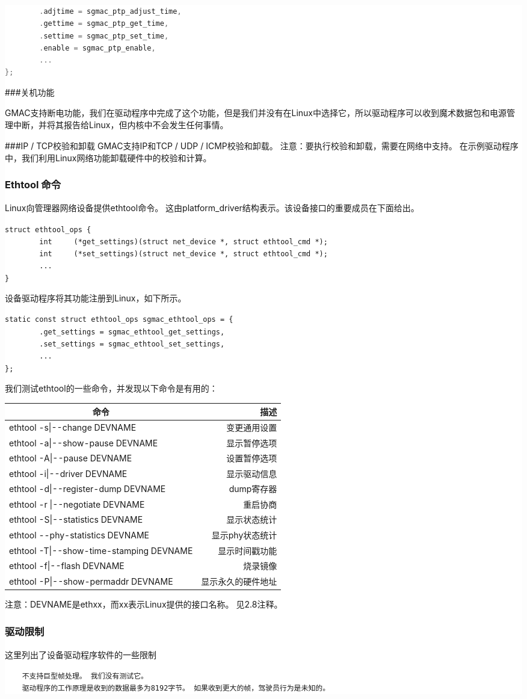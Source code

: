 ```c
        .adjtime = sgmac_ptp_adjust_time,
        .gettime = sgmac_ptp_get_time,
        .settime = sgmac_ptp_set_time,
        .enable = sgmac_ptp_enable,
        ...
};
```

###关机功能

GMAC支持断电功能，我们在驱动程序中完成了这个功能，但是我们并没有在Linux中选择它，所以驱动程序可以收到魔术数据包和电源管理中断，并将其报告给Linux，但内核中不会发生任何事情。

###IP / TCP校验和卸载
GMAC支持IP和TCP / UDP / ICMP校验和卸载。
注意：要执行校验和卸载，需要在网络中支持。 在示例驱动程序中，我们利用Linux网络功能卸载硬件中的校验和计算。

### Ethtool 命令
Linux向管理器网络设备提供ethtool命令。 这由platform_driver结构表示。该设备接口的重要成员在下面给出。
```
struct ethtool_ops {
        int     (*get_settings)(struct net_device *, struct ethtool_cmd *);
        int     (*set_settings)(struct net_device *, struct ethtool_cmd *);
        ...
}

```
设备驱动程序将其功能注册到Linux，如下所示。
```
static const struct ethtool_ops sgmac_ethtool_ops = {
        .get_settings = sgmac_ethtool_get_settings,
        .set_settings = sgmac_ethtool_set_settings,
        ...
};
```
我们测试ethtool的一些命令，并发现以下命令是有用的：

| 命令|    描述|
|--------|----------------:|
|     ethtool -s\|--change DEVNAME   |    变更通用设置   |        
|        ethtool -a\|--show-pause DEVNAME|显示暂停选项|
|ethtool -A\|--pause DEVNAME        |    设置暂停选项    |        
|ethtool -i\|--driver DEVNAME        |  显示驱动信息     |        
|   ethtool -d\|--register-dump DEVNAME     |  dump寄存器      |        
|       ethtool -r \|--negotiate DEVNAME |     重启协商   |        
|ethtool -S\|--statistics DEVNAME        |   显示状态统计    |        
|ethtool --phy-statistics DEVNAME        |    显示phy状态统计    |        
| ethtool -T\|--show-time-stamping DEVNAME       |     显示时间戳功能   |        
|  ethtool -f\|--flash DEVNAME      |      烧录镜像  |        
|  ethtool -P\|--show-permaddr DEVNAME      |    显示永久的硬件地址    |        
注意：DEVNAME是ethxx，而xx表示Linux提供的接口名称。 见2.8注释。

### 驱动限制

这里列出了设备驱动程序软件的一些限制

        不支持巨型帧处理。 我们没有测试它。
        驱动程序的工作原理是收到的数据最多为8192字节。 如果收到更大的帧，驾驶员行为是未知的。
